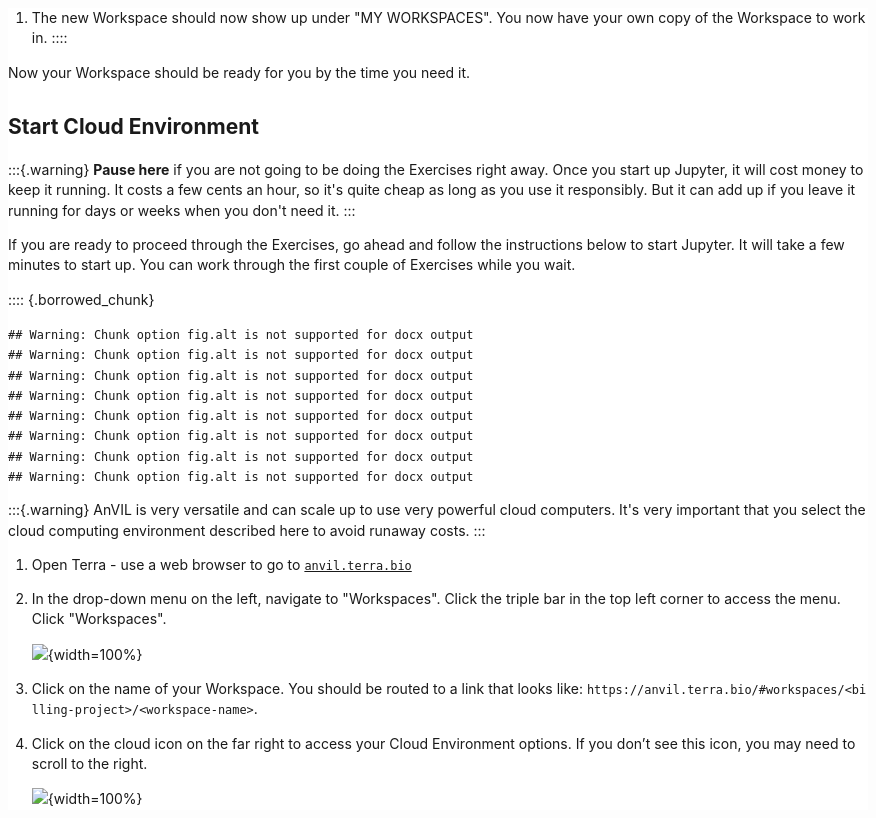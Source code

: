 1. The new Workspace should now show up under "MY WORKSPACES".  You now have your own copy of the Workspace to work in.
::::

Now your Workspace should be ready for you by the time you need it.

## Start Cloud Environment

:::{.warning}
**Pause here** if you are not going to be doing the Exercises right away.  Once you start up Jupyter, it will cost money to keep it running.  It costs a few cents an hour, so it's quite cheap as long as you use it responsibly.  But it can add up if you leave it running for days or weeks when you don't need it.
:::

If you are ready to proceed through the Exercises, go ahead and follow the instructions below to start Jupyter.  It will take a few minutes to start up.  You can work through the first couple of Exercises while you wait.

:::: {.borrowed_chunk}

```
## Warning: Chunk option fig.alt is not supported for docx output
## Warning: Chunk option fig.alt is not supported for docx output
## Warning: Chunk option fig.alt is not supported for docx output
## Warning: Chunk option fig.alt is not supported for docx output
## Warning: Chunk option fig.alt is not supported for docx output
## Warning: Chunk option fig.alt is not supported for docx output
## Warning: Chunk option fig.alt is not supported for docx output
## Warning: Chunk option fig.alt is not supported for docx output
```






:::{.warning}
AnVIL is very versatile and can scale up to use very powerful cloud computers. It's very important that you select the cloud computing environment described here to avoid runaway costs.
:::



1. Open Terra - use a web browser to go to [`anvil.terra.bio`](https://anvil.terra.bio/)

1. In the drop-down menu on the left, navigate to "Workspaces". Click the triple bar in the top left corner to access the menu. Click "Workspaces".

    ![](02-scale-with-workflows_files/figure-docx//1-IU5l40UxmpoBqFimSUmT1PNEUij2UnXMslOsiG5ncE_g117989bd49c_0_150.png){width=100%}

1. Click on the name of your Workspace. You should be routed to a link that looks like: `https://anvil.terra.bio/#workspaces/<billing-project>/<workspace-name>`.

1. Click on the cloud icon on the far right to access your Cloud Environment options.  If you don’t see this icon, you may need to scroll to the right.

    ![](02-scale-with-workflows_files/figure-docx//1-IU5l40UxmpoBqFimSUmT1PNEUij2UnXMslOsiG5ncE_g14ea2db115d_0_22.png){width=100%}
